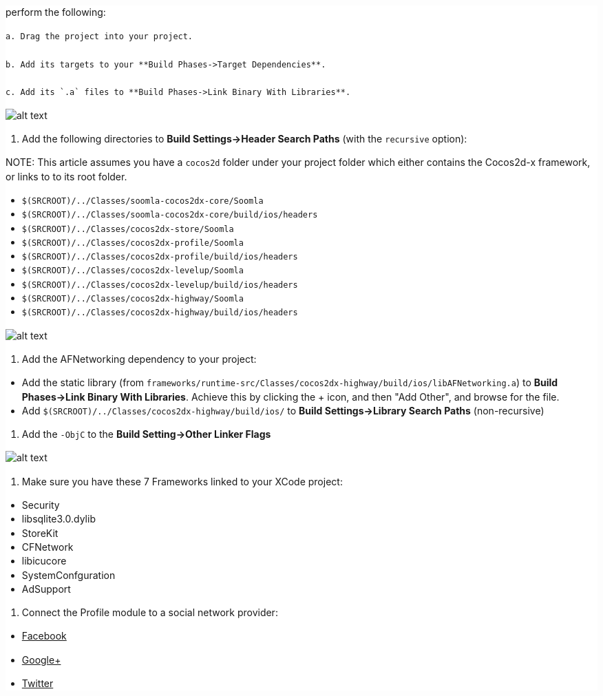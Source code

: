   perform the following:

    a. Drag the project into your project.

    b. Add its targets to your **Build Phases->Target Dependencies**.

    c. Add its `.a` files to **Build Phases->Link Binary With Libraries**.

  ![alt text](/img/tutorial_img/cocos_grow/iosStep2.png "iOS Integration")

1. Add the following directories to **Build Settings->Header Search Paths** (with the `recursive` option):

  NOTE: This article assumes you have a `cocos2d` folder under your project folder which either contains the Cocos2d-x framework, or links to to its root folder.

 - `$(SRCROOT)/../Classes/soomla-cocos2dx-core/Soomla`
 - `$(SRCROOT)/../Classes/soomla-cocos2dx-core/build/ios/headers`
 - `$(SRCROOT)/../Classes/cocos2dx-store/Soomla`
 - `$(SRCROOT)/../Classes/cocos2dx-profile/Soomla`
 - `$(SRCROOT)/../Classes/cocos2dx-profile/build/ios/headers`
 - `$(SRCROOT)/../Classes/cocos2dx-levelup/Soomla`
 - `$(SRCROOT)/../Classes/cocos2dx-levelup/build/ios/headers`
 - `$(SRCROOT)/../Classes/cocos2dx-highway/Soomla`
 - `$(SRCROOT)/../Classes/cocos2dx-highway/build/ios/headers`

  ![alt text](/img/tutorial_img/cocos_grow/headerSP.png "Header search paths")

1. Add the AFNetworking dependency to your project:
  - Add the static library (from `frameworks/runtime-src/Classes/cocos2dx-highway/build/ios/libAFNetworking.a`) to **Build Phases->Link Binary With Libraries**.  Achieve this by clicking the + icon, and then "Add Other", and browse for the file.
  - Add `$(SRCROOT)/../Classes/cocos2dx-highway/build/ios/` to **Build Settings->Library Search Paths** (non-recursive)

1. Add the `-ObjC` to the **Build Setting->Other Linker Flags**

  ![alt text](/img/tutorial_img/ios_getting_started/linkerFlags.png "Linker Flags")

1. Make sure you have these 7 Frameworks linked to your XCode project:

  - Security
  - libsqlite3.0.dylib
  - StoreKit
  - CFNetwork
  - libicucore
  - SystemConfguration
  - AdSupport

1. Connect the Profile module to a social network provider:

  - [Facebook](/cocos2dx/js/profile/Profile_GettingStarted#facebook-for-ios)

  - [Google+](/cocos2dx/js/profile/Profile_GettingStarted#google-for-ios)

  - [Twitter](/cocos2dx/js/profile/Profile_GettingStarted#twitter-for-ios)

